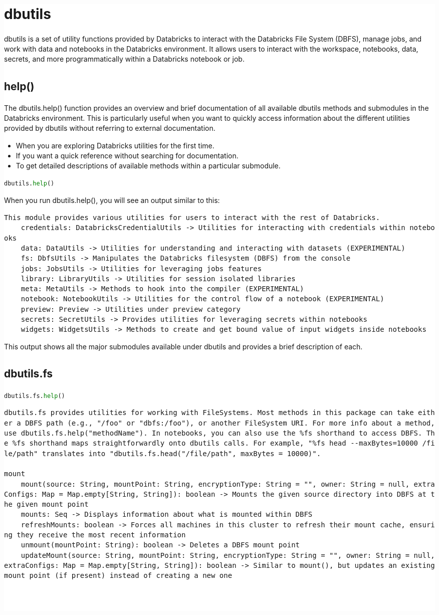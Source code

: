 <h1>dbutils</h1>
<p>dbutils is a set of utility functions provided by Databricks to interact with the Databricks File System (DBFS), manage jobs, and work with data and notebooks in the Databricks environment. It allows users to interact with the workspace, notebooks, data, secrets, and more programmatically within a Databricks notebook or job.</p>
<h2>help()</h2>
<p>The dbutils.help() function provides an overview and brief documentation of all available dbutils methods and submodules in the Databricks environment. This is particularly useful when you want to quickly access information about the different utilities provided by dbutils without referring to external documentation.</p>
<ul>
	<li>When you are exploring Databricks utilities for the first time.</li>
	<li>If you want a quick reference without searching for documentation.</li>
	<li>To get detailed descriptions of available methods within a particular submodule.</li>
</ul>

```python
dbutils.help()
```

<p>When you run dbutils.help(), you will see an output similar to this:</p>

<pre>
This module provides various utilities for users to interact with the rest of Databricks.
	credentials: DatabricksCredentialUtils -> Utilities for interacting with credentials within notebooks
	data: DataUtils -> Utilities for understanding and interacting with datasets (EXPERIMENTAL)
	fs: DbfsUtils -> Manipulates the Databricks filesystem (DBFS) from the console
	jobs: JobsUtils -> Utilities for leveraging jobs features
	library: LibraryUtils -> Utilities for session isolated libraries
	meta: MetaUtils -> Methods to hook into the compiler (EXPERIMENTAL)
	notebook: NotebookUtils -> Utilities for the control flow of a notebook (EXPERIMENTAL)
	preview: Preview -> Utilities under preview category
	secrets: SecretUtils -> Provides utilities for leveraging secrets within notebooks
	widgets: WidgetsUtils -> Methods to create and get bound value of input widgets inside notebooks
</pre>

<p>This output shows all the major submodules available under dbutils and provides a brief description of each.</p>

<h2>dbutils.fs</h2>

```python
dbutils.fs.help()
```

<pre>
dbutils.fs provides utilities for working with FileSystems. Most methods in this package can take either a DBFS path (e.g., "/foo" or "dbfs:/foo"), or another FileSystem URI. For more info about a method, use dbutils.fs.help("methodName"). In notebooks, you can also use the %fs shorthand to access DBFS. The %fs shorthand maps straightforwardly onto dbutils calls. For example, "%fs head --maxBytes=10000 /file/path" translates into "dbutils.fs.head("/file/path", maxBytes = 10000)".

mount
	mount(source: String, mountPoint: String, encryptionType: String = "", owner: String = null, extraConfigs: Map = Map.empty[String, String]): boolean -> Mounts the given source directory into DBFS at the given mount point
	mounts: Seq -> Displays information about what is mounted within DBFS
	refreshMounts: boolean -> Forces all machines in this cluster to refresh their mount cache, ensuring they receive the most recent information
	unmount(mountPoint: String): boolean -> Deletes a DBFS mount point
	updateMount(source: String, mountPoint: String, encryptionType: String = "", owner: String = null, extraConfigs: Map = Map.empty[String, String]): boolean -> Similar to mount(), but updates an existing mount point (if present) instead of creating a new one
